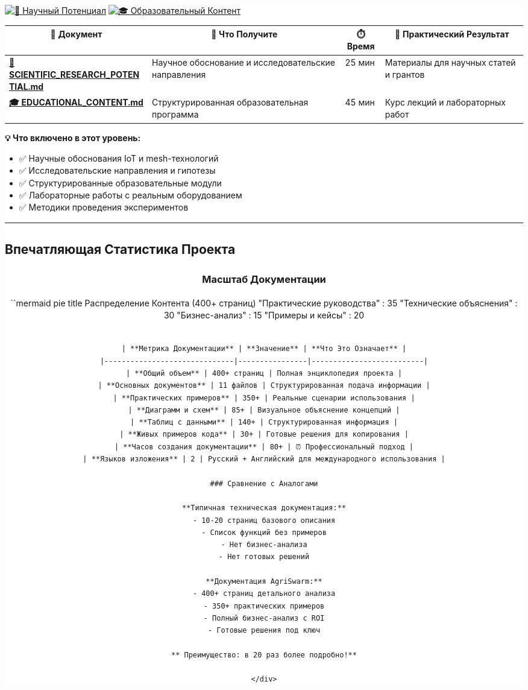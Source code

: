 [![🔬 Научный Потенциал](https://img.shields.io/badge/🔬_Научный_Потенциал-SCIENTIFIC_RESEARCH_POTENTIAL.md-blueviolet?style=for-the-badge)](SCIENTIFIC_RESEARCH_POTENTIAL.md)
[![🎓 Образовательный Контент](https://img.shields.io/badge/🎓_Образовательный_Контент-EDUCATIONAL_CONTENT.md-purple?style=for-the-badge)](EDUCATIONAL_CONTENT.md)

</div>

| 📄 **Документ** | 🎯 **Что Получите** | ⏱️ **Время** | 🎁 **Практический Результат** |
|------------------|---------------------|---------------|-------------------------------|
| **[🔬 SCIENTIFIC_RESEARCH_POTENTIAL.md](SCIENTIFIC_RESEARCH_POTENTIAL.md)** | Научное обоснование и исследовательские направления | 25 мин | Материалы для научных статей и грантов |
| **[🎓 EDUCATIONAL_CONTENT.md](EDUCATIONAL_CONTENT.md)** | Структурированная образовательная программа | 45 мин | Курс лекций и лабораторных работ |

**💡 Что включено в этот уровень:**
- ✅ Научные обоснования IoT и mesh-технологий
- ✅ Исследовательские направления и гипотезы
- ✅ Структурированные образовательные модули
- ✅ Лабораторные работы с реальным оборудованием
- ✅ Методики проведения экспериментов

---

## Впечатляющая Статистика Проекта

<div align="center">

### Масштаб Документации

``mermaid
pie title Распределение Контента (400+ страниц)
 "Практические руководства" : 35
 "Технические объяснения" : 30
 "Бизнес-анализ" : 15
 "Примеры и кейсы" : 20
```

| **Метрика Документации** | **Значение** | **Что Это Означает** |
|------------------------------|----------------|--------------------------|
| **Общий объем** | 400+ страниц | Полная энциклопедия проекта |
| **Основных документов** | 11 файлов | Структурированная подача информации |
| **Практических примеров** | 350+ | Реальные сценарии использования |
| **Диаграмм и схем** | 85+ | Визуальное объяснение концепций |
| **Таблиц с данными** | 140+ | Структурированная информация |
| **Живых примеров кода** | 30+ | Готовые решения для копирования |
| **Часов создания документации** | 80+ | ⏰ Профессиональный подход |
| **Языков изложения** | 2 | Русский + Английский для международного использования |

### Сравнение с Аналогами

**Типичная техническая документация:**
- 10-20 страниц базового описания
- Список функций без примеров
- Нет бизнес-анализа
- Нет готовых решений

**Документация AgriSwarm:**
- 400+ страниц детального анализа
- 350+ практических примеров
- Полный бизнес-анализ с ROI
- Готовые решения под ключ

** Преимущество: в 20 раз более подробно!**

</div>

```